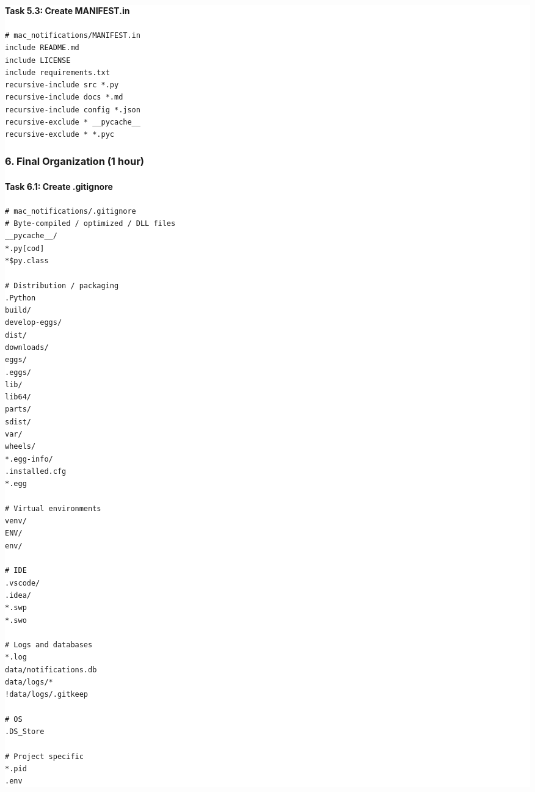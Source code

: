 #### Task 5.3: Create MANIFEST.in
```txt
# mac_notifications/MANIFEST.in
include README.md
include LICENSE
include requirements.txt
recursive-include src *.py
recursive-include docs *.md
recursive-include config *.json
recursive-exclude * __pycache__
recursive-exclude * *.pyc
```

### 6. Final Organization (1 hour)

#### Task 6.1: Create .gitignore
```gitignore
# mac_notifications/.gitignore
# Byte-compiled / optimized / DLL files
__pycache__/
*.py[cod]
*$py.class

# Distribution / packaging
.Python
build/
develop-eggs/
dist/
downloads/
eggs/
.eggs/
lib/
lib64/
parts/
sdist/
var/
wheels/
*.egg-info/
.installed.cfg
*.egg

# Virtual environments
venv/
ENV/
env/

# IDE
.vscode/
.idea/
*.swp
*.swo

# Logs and databases
*.log
data/notifications.db
data/logs/*
!data/logs/.gitkeep

# OS
.DS_Store

# Project specific
*.pid
.env
```